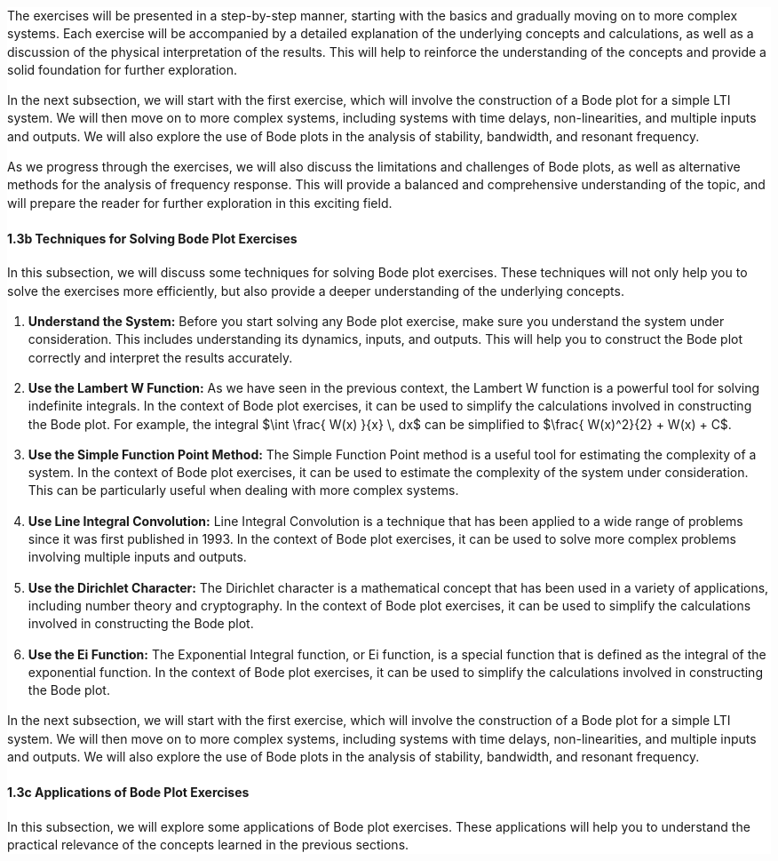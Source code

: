 The exercises will be presented in a step-by-step manner, starting with the basics and gradually moving on to more complex systems. Each exercise will be accompanied by a detailed explanation of the underlying concepts and calculations, as well as a discussion of the physical interpretation of the results. This will help to reinforce the understanding of the concepts and provide a solid foundation for further exploration.

In the next subsection, we will start with the first exercise, which will involve the construction of a Bode plot for a simple LTI system. We will then move on to more complex systems, including systems with time delays, non-linearities, and multiple inputs and outputs. We will also explore the use of Bode plots in the analysis of stability, bandwidth, and resonant frequency.

As we progress through the exercises, we will also discuss the limitations and challenges of Bode plots, as well as alternative methods for the analysis of frequency response. This will provide a balanced and comprehensive understanding of the topic, and will prepare the reader for further exploration in this exciting field.

#### 1.3b Techniques for Solving Bode Plot Exercises

In this subsection, we will discuss some techniques for solving Bode plot exercises. These techniques will not only help you to solve the exercises more efficiently, but also provide a deeper understanding of the underlying concepts.

1. **Understand the System:** Before you start solving any Bode plot exercise, make sure you understand the system under consideration. This includes understanding its dynamics, inputs, and outputs. This will help you to construct the Bode plot correctly and interpret the results accurately.

2. **Use the Lambert W Function:** As we have seen in the previous context, the Lambert W function is a powerful tool for solving indefinite integrals. In the context of Bode plot exercises, it can be used to simplify the calculations involved in constructing the Bode plot. For example, the integral $\int \frac{ W(x) }{x} \, dx$ can be simplified to $\frac{ W(x)^2}{2} + W(x) + C$.

3. **Use the Simple Function Point Method:** The Simple Function Point method is a useful tool for estimating the complexity of a system. In the context of Bode plot exercises, it can be used to estimate the complexity of the system under consideration. This can be particularly useful when dealing with more complex systems.

4. **Use Line Integral Convolution:** Line Integral Convolution is a technique that has been applied to a wide range of problems since it was first published in 1993. In the context of Bode plot exercises, it can be used to solve more complex problems involving multiple inputs and outputs.

5. **Use the Dirichlet Character:** The Dirichlet character is a mathematical concept that has been used in a variety of applications, including number theory and cryptography. In the context of Bode plot exercises, it can be used to simplify the calculations involved in constructing the Bode plot.

6. **Use the Ei Function:** The Exponential Integral function, or Ei function, is a special function that is defined as the integral of the exponential function. In the context of Bode plot exercises, it can be used to simplify the calculations involved in constructing the Bode plot.

In the next subsection, we will start with the first exercise, which will involve the construction of a Bode plot for a simple LTI system. We will then move on to more complex systems, including systems with time delays, non-linearities, and multiple inputs and outputs. We will also explore the use of Bode plots in the analysis of stability, bandwidth, and resonant frequency.

#### 1.3c Applications of Bode Plot Exercises

In this subsection, we will explore some applications of Bode plot exercises. These applications will help you to understand the practical relevance of the concepts learned in the previous sections.
